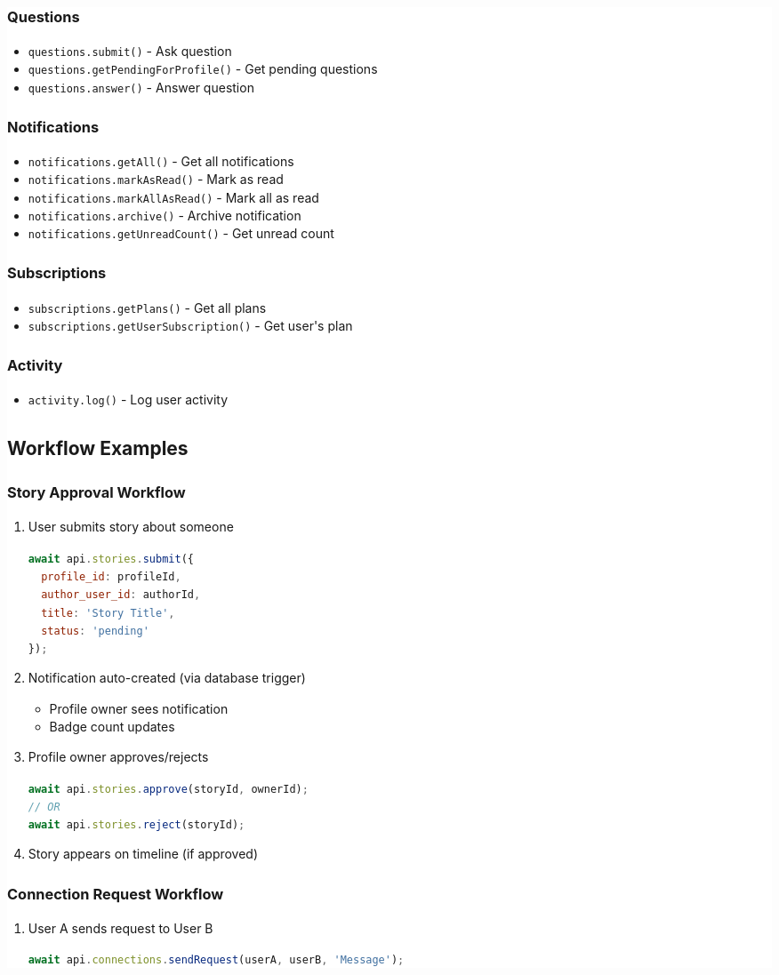 ### Questions
- `questions.submit()` - Ask question
- `questions.getPendingForProfile()` - Get pending questions
- `questions.answer()` - Answer question

### Notifications
- `notifications.getAll()` - Get all notifications
- `notifications.markAsRead()` - Mark as read
- `notifications.markAllAsRead()` - Mark all as read
- `notifications.archive()` - Archive notification
- `notifications.getUnreadCount()` - Get unread count

### Subscriptions
- `subscriptions.getPlans()` - Get all plans
- `subscriptions.getUserSubscription()` - Get user's plan

### Activity
- `activity.log()` - Log user activity

## Workflow Examples

### Story Approval Workflow

1. User submits story about someone
   ```javascript
   await api.stories.submit({
     profile_id: profileId,
     author_user_id: authorId,
     title: 'Story Title',
     status: 'pending'
   });
   ```

2. Notification auto-created (via database trigger)
   - Profile owner sees notification
   - Badge count updates

3. Profile owner approves/rejects
   ```javascript
   await api.stories.approve(storyId, ownerId);
   // OR
   await api.stories.reject(storyId);
   ```

4. Story appears on timeline (if approved)

### Connection Request Workflow

1. User A sends request to User B
   ```javascript
   await api.connections.sendRequest(userA, userB, 'Message');
   ```
